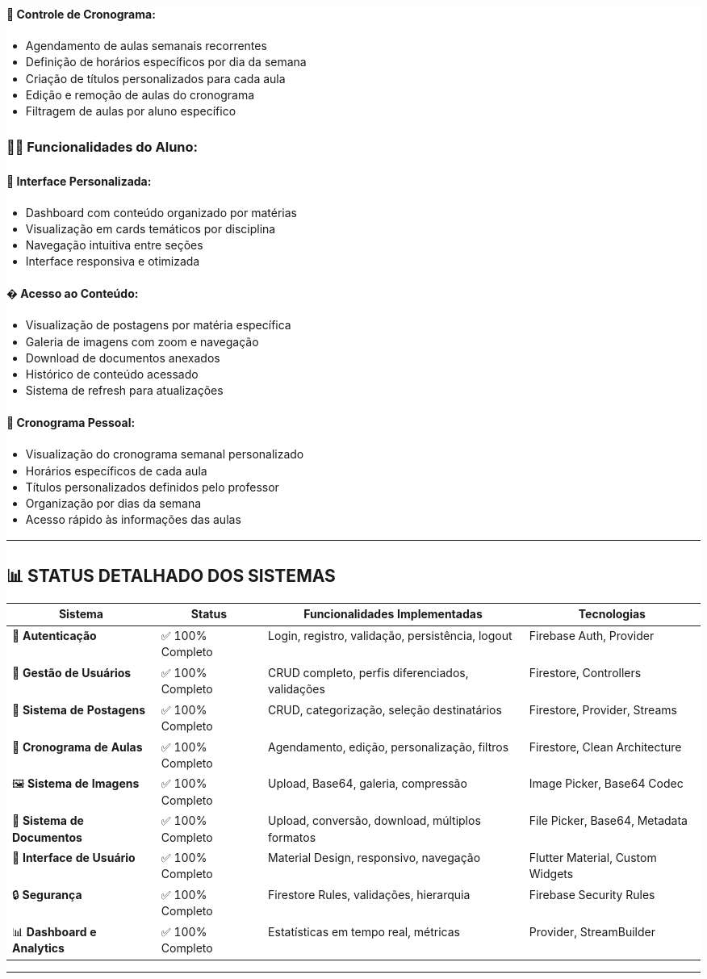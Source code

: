 #### **📅 Controle de Cronograma:**

- Agendamento de aulas semanais recorrentes
- Definição de horários específicos por dia da semana
- Criação de títulos personalizados para cada aula
- Edição e remoção de aulas do cronograma
- Filtragem de aulas por aluno específico

### **👨‍🎓 Funcionalidades do Aluno:**

#### **📱 Interface Personalizada:**

- Dashboard com conteúdo organizado por matérias
- Visualização em cards temáticos por disciplina
- Navegação intuitiva entre seções
- Interface responsiva e otimizada

#### **� Acesso ao Conteúdo:**

- Visualização de postagens por matéria específica
- Galeria de imagens com zoom e navegação
- Download de documentos anexados
- Histórico de conteúdo acessado
- Sistema de refresh para atualizações

#### **📅 Cronograma Pessoal:**

- Visualização do cronograma semanal personalizado
- Horários específicos de cada aula
- Títulos personalizados definidos pelo professor
- Organização por dias da semana
- Acesso rápido às informações das aulas

---

## 📊 **STATUS DETALHADO DOS SISTEMAS**

| Sistema                      | Status           | Funcionalidades Implementadas                    | Tecnologias                      |
| ---------------------------- | ---------------- | ------------------------------------------------ | -------------------------------- |
| 🔐 **Autenticação**          | ✅ 100% Completo | Login, registro, validação, persistência, logout | Firebase Auth, Provider          |
| 👥 **Gestão de Usuários**    | ✅ 100% Completo | CRUD completo, perfis diferenciados, validações  | Firestore, Controllers           |
| 📝 **Sistema de Postagens**  | ✅ 100% Completo | CRUD, categorização, seleção destinatários       | Firestore, Provider, Streams     |
| 📅 **Cronograma de Aulas**   | ✅ 100% Completo | Agendamento, edição, personalização, filtros     | Firestore, Clean Architecture    |
| 🖼️ **Sistema de Imagens**    | ✅ 100% Completo | Upload, Base64, galeria, compressão              | Image Picker, Base64 Codec       |
| 📄 **Sistema de Documentos** | ✅ 100% Completo | Upload, conversão, download, múltiplos formatos  | File Picker, Base64, Metadata    |
| 🎨 **Interface de Usuário**  | ✅ 100% Completo | Material Design, responsivo, navegação           | Flutter Material, Custom Widgets |
| 🔒 **Segurança**             | ✅ 100% Completo | Firestore Rules, validações, hierarquia          | Firebase Security Rules          |
| 📊 **Dashboard e Analytics** | ✅ 100% Completo | Estatísticas em tempo real, métricas             | Provider, StreamBuilder          |

---